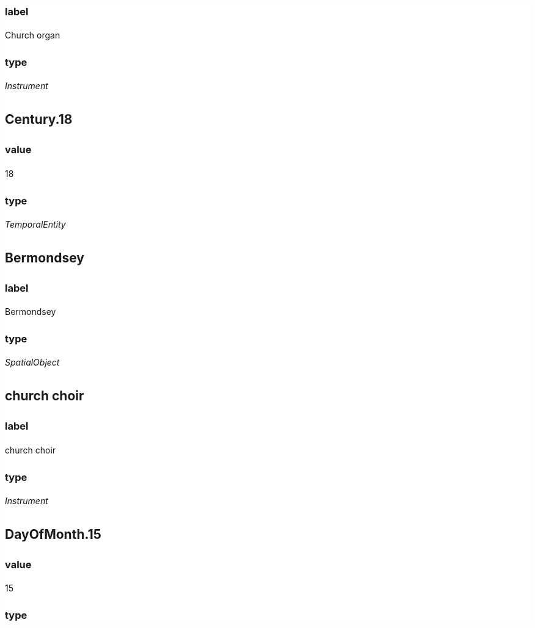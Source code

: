 ### label


Church organ

### type


*Instrument*

## Century.18

### value


18

### type


*TemporalEntity*

## Bermondsey

### label


Bermondsey

### type


*SpatialObject*

## church choir

### label


church choir

### type


*Instrument*

## DayOfMonth.15

### value


15

### type
